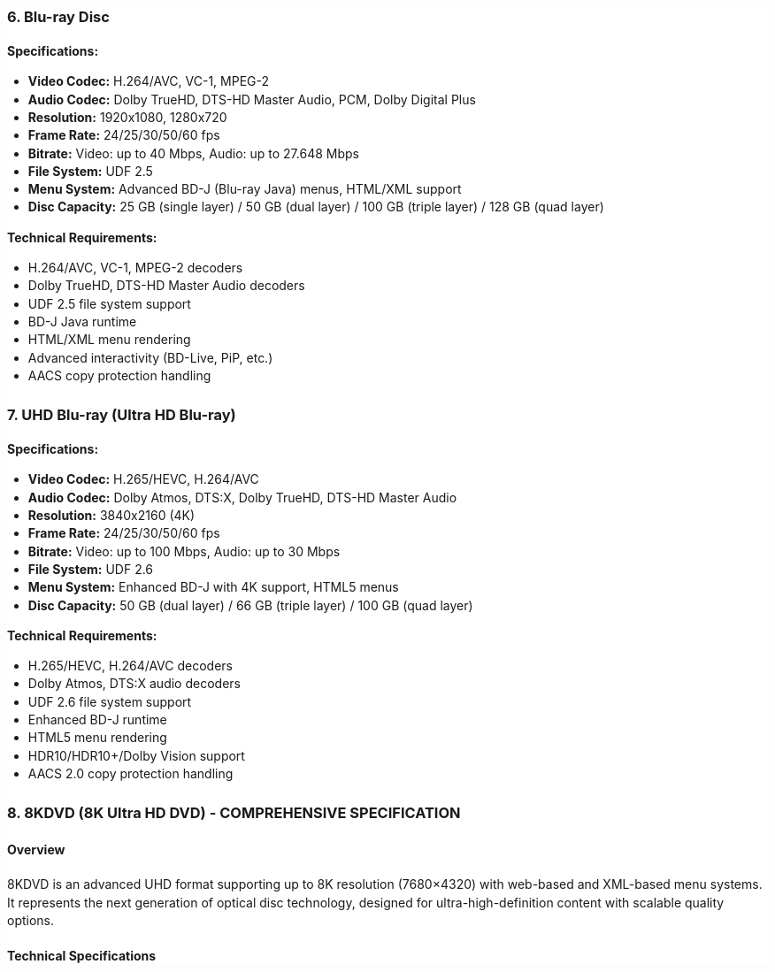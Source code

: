 ### 6. Blu-ray Disc
**Specifications:**
- **Video Codec:** H.264/AVC, VC-1, MPEG-2
- **Audio Codec:** Dolby TrueHD, DTS-HD Master Audio, PCM, Dolby Digital Plus
- **Resolution:** 1920x1080, 1280x720
- **Frame Rate:** 24/25/30/50/60 fps
- **Bitrate:** Video: up to 40 Mbps, Audio: up to 27.648 Mbps
- **File System:** UDF 2.5
- **Menu System:** Advanced BD-J (Blu-ray Java) menus, HTML/XML support
- **Disc Capacity:** 25 GB (single layer) / 50 GB (dual layer) / 100 GB (triple layer) / 128 GB (quad layer)

**Technical Requirements:**
- H.264/AVC, VC-1, MPEG-2 decoders
- Dolby TrueHD, DTS-HD Master Audio decoders
- UDF 2.5 file system support
- BD-J Java runtime
- HTML/XML menu rendering
- Advanced interactivity (BD-Live, PiP, etc.)
- AACS copy protection handling

### 7. UHD Blu-ray (Ultra HD Blu-ray)
**Specifications:**
- **Video Codec:** H.265/HEVC, H.264/AVC
- **Audio Codec:** Dolby Atmos, DTS:X, Dolby TrueHD, DTS-HD Master Audio
- **Resolution:** 3840x2160 (4K)
- **Frame Rate:** 24/25/30/50/60 fps
- **Bitrate:** Video: up to 100 Mbps, Audio: up to 30 Mbps
- **File System:** UDF 2.6
- **Menu System:** Enhanced BD-J with 4K support, HTML5 menus
- **Disc Capacity:** 50 GB (dual layer) / 66 GB (triple layer) / 100 GB (quad layer)

**Technical Requirements:**
- H.265/HEVC, H.264/AVC decoders
- Dolby Atmos, DTS:X audio decoders
- UDF 2.6 file system support
- Enhanced BD-J runtime
- HTML5 menu rendering
- HDR10/HDR10+/Dolby Vision support
- AACS 2.0 copy protection handling

### 8. 8KDVD (8K Ultra HD DVD) - COMPREHENSIVE SPECIFICATION

#### Overview
8KDVD is an advanced UHD format supporting up to 8K resolution (7680×4320) with web-based and XML-based menu systems. It represents the next generation of optical disc technology, designed for ultra-high-definition content with scalable quality options.

#### Technical Specifications
